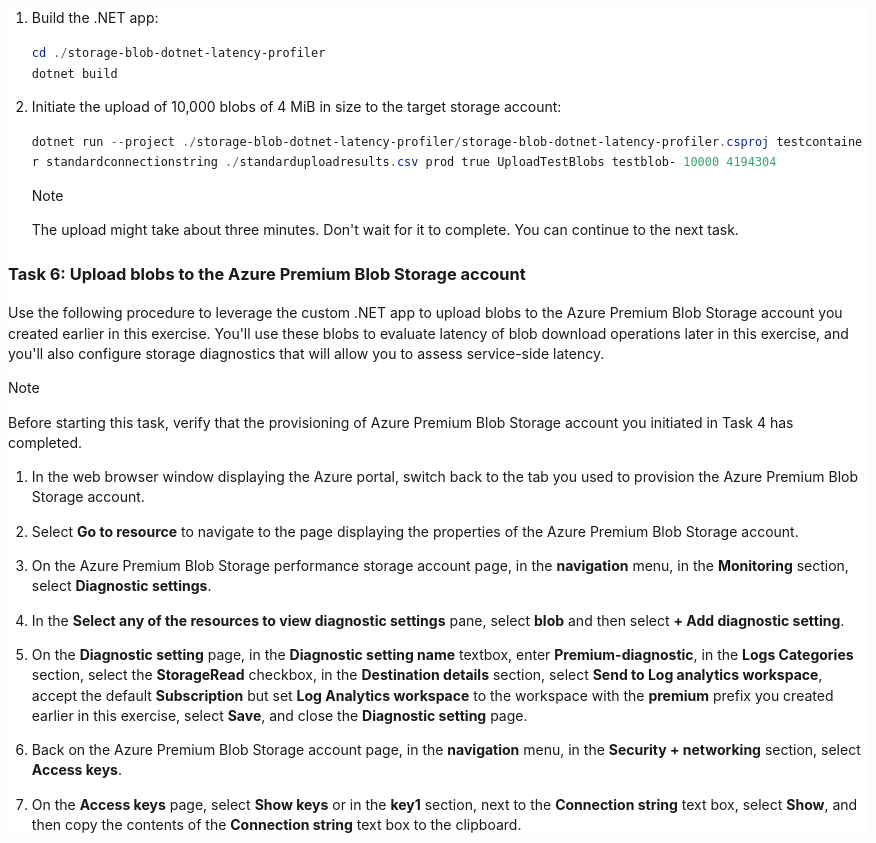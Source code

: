 1. Build the .NET app:

    ```powershell
    cd ./storage-blob-dotnet-latency-profiler
    dotnet build
    ```

1. Initiate the upload of 10,000 blobs of 4 MiB in size to the target storage account:

    ```powershell
    dotnet run --project ./storage-blob-dotnet-latency-profiler/storage-blob-dotnet-latency-profiler.csproj testcontainer standardconnectionstring ./standarduploadresults.csv prod true UploadTestBlobs testblob- 10000 4194304
    ```

    > [!NOTE]
    > The upload might take about three minutes. Don't wait for it to complete. You can continue to the next task.
    >

### Task 6: Upload blobs to the Azure Premium Blob Storage account

Use the following procedure to leverage the custom .NET app to upload blobs to the Azure Premium Blob Storage account you created earlier in this exercise. You'll use these blobs to evaluate latency of blob download operations later in this exercise, and you'll also configure storage diagnostics that will allow you to assess service-side latency.

> [!NOTE]
> Before starting this task, verify that the provisioning of Azure Premium Blob Storage account you initiated in Task 4 has completed.
>

1. In the web browser window displaying the Azure portal, switch back to the tab you used to provision the Azure Premium Blob Storage account.

1. Select **Go to resource** to navigate to the page displaying the properties of the Azure Premium Blob Storage account.

1. On the Azure Premium Blob Storage performance storage account page, in the **navigation** menu, in the **Monitoring** section, select **Diagnostic settings**.

1. In the **Select any of the resources to view diagnostic settings** pane, select **blob** and then select **+ Add diagnostic setting**.

1. On the **Diagnostic setting** page, in the **Diagnostic setting name** textbox, enter **Premium-diagnostic**, in the **Logs Categories** section, select the **StorageRead** checkbox, in the **Destination details** section, select **Send to Log analytics workspace**, accept the default **Subscription** but set **Log Analytics workspace** to the workspace with the **premium** prefix you created earlier in this exercise, select **Save**, and close the **Diagnostic setting** page.

1. Back on the Azure Premium Blob Storage account page, in the **navigation** menu, in the **Security + networking** section, select **Access keys**.

1. On the **Access keys** page, select **Show keys** or in the **key1** section, next to the **Connection string** text box, select **Show**, and then copy the contents of the **Connection string** text box to the clipboard.
